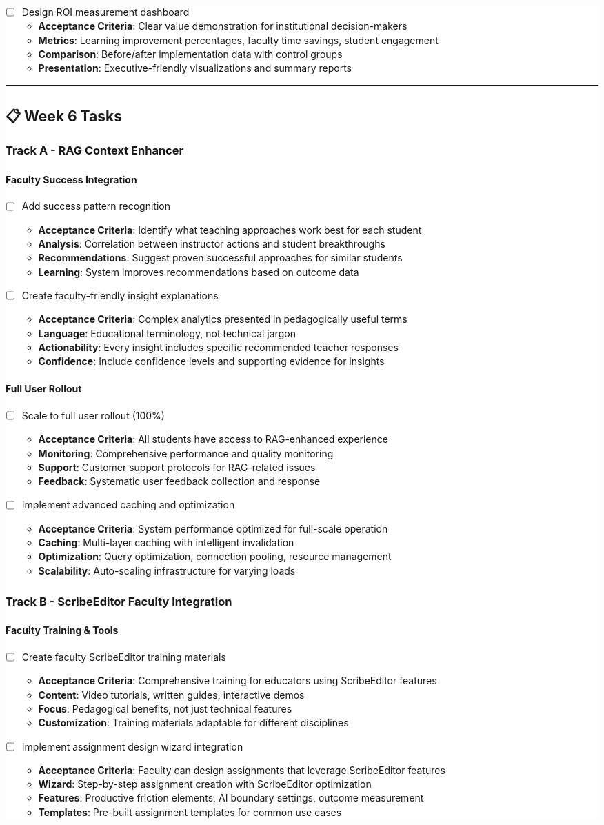 - [ ] Design ROI measurement dashboard
  - **Acceptance Criteria**: Clear value demonstration for institutional decision-makers
  - **Metrics**: Learning improvement percentages, faculty time savings, student engagement
  - **Comparison**: Before/after implementation data with control groups
  - **Presentation**: Executive-friendly visualizations and summary reports

---

## 📋 Week 6 Tasks

### **Track A - RAG Context Enhancer**

#### **Faculty Success Integration**
- [ ] Add success pattern recognition
  - **Acceptance Criteria**: Identify what teaching approaches work best for each student
  - **Analysis**: Correlation between instructor actions and student breakthroughs
  - **Recommendations**: Suggest proven successful approaches for similar students
  - **Learning**: System improves recommendations based on outcome data

- [ ] Create faculty-friendly insight explanations
  - **Acceptance Criteria**: Complex analytics presented in pedagogically useful terms
  - **Language**: Educational terminology, not technical jargon
  - **Actionability**: Every insight includes specific recommended teacher responses
  - **Confidence**: Include confidence levels and supporting evidence for insights

#### **Full User Rollout**
- [ ] Scale to full user rollout (100%)
  - **Acceptance Criteria**: All students have access to RAG-enhanced experience
  - **Monitoring**: Comprehensive performance and quality monitoring
  - **Support**: Customer support protocols for RAG-related issues
  - **Feedback**: Systematic user feedback collection and response

- [ ] Implement advanced caching and optimization
  - **Acceptance Criteria**: System performance optimized for full-scale operation
  - **Caching**: Multi-layer caching with intelligent invalidation
  - **Optimization**: Query optimization, connection pooling, resource management
  - **Scalability**: Auto-scaling infrastructure for varying loads

### **Track B - ScribeEditor Faculty Integration**

#### **Faculty Training & Tools**
- [ ] Create faculty ScribeEditor training materials
  - **Acceptance Criteria**: Comprehensive training for educators using ScribeEditor features
  - **Content**: Video tutorials, written guides, interactive demos
  - **Focus**: Pedagogical benefits, not just technical features
  - **Customization**: Training materials adaptable for different disciplines

- [ ] Implement assignment design wizard integration
  - **Acceptance Criteria**: Faculty can design assignments that leverage ScribeEditor features
  - **Wizard**: Step-by-step assignment creation with ScribeEditor optimization
  - **Features**: Productive friction elements, AI boundary settings, outcome measurement
  - **Templates**: Pre-built assignment templates for common use cases
